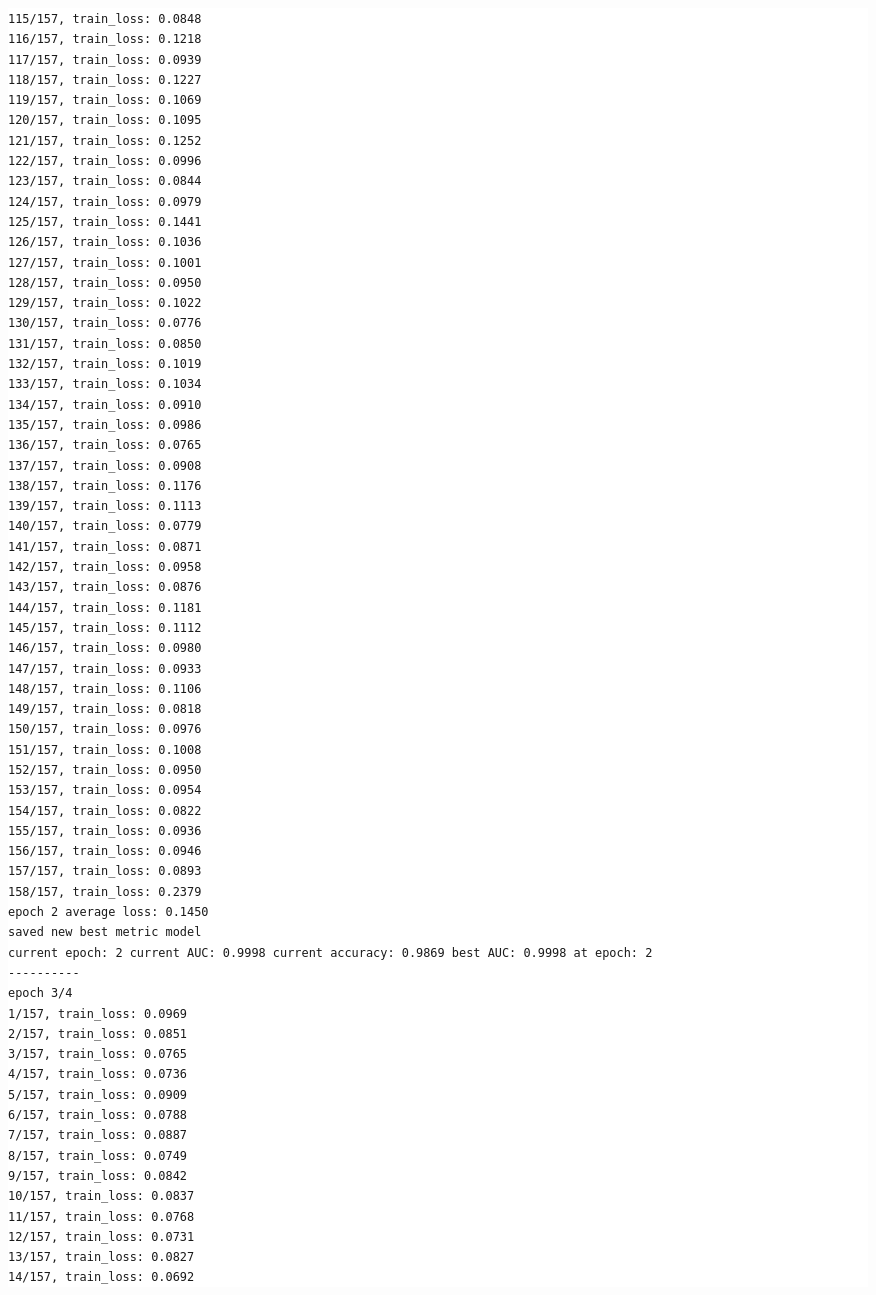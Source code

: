     115/157, train_loss: 0.0848
    116/157, train_loss: 0.1218
    117/157, train_loss: 0.0939
    118/157, train_loss: 0.1227
    119/157, train_loss: 0.1069
    120/157, train_loss: 0.1095
    121/157, train_loss: 0.1252
    122/157, train_loss: 0.0996
    123/157, train_loss: 0.0844
    124/157, train_loss: 0.0979
    125/157, train_loss: 0.1441
    126/157, train_loss: 0.1036
    127/157, train_loss: 0.1001
    128/157, train_loss: 0.0950
    129/157, train_loss: 0.1022
    130/157, train_loss: 0.0776
    131/157, train_loss: 0.0850
    132/157, train_loss: 0.1019
    133/157, train_loss: 0.1034
    134/157, train_loss: 0.0910
    135/157, train_loss: 0.0986
    136/157, train_loss: 0.0765
    137/157, train_loss: 0.0908
    138/157, train_loss: 0.1176
    139/157, train_loss: 0.1113
    140/157, train_loss: 0.0779
    141/157, train_loss: 0.0871
    142/157, train_loss: 0.0958
    143/157, train_loss: 0.0876
    144/157, train_loss: 0.1181
    145/157, train_loss: 0.1112
    146/157, train_loss: 0.0980
    147/157, train_loss: 0.0933
    148/157, train_loss: 0.1106
    149/157, train_loss: 0.0818
    150/157, train_loss: 0.0976
    151/157, train_loss: 0.1008
    152/157, train_loss: 0.0950
    153/157, train_loss: 0.0954
    154/157, train_loss: 0.0822
    155/157, train_loss: 0.0936
    156/157, train_loss: 0.0946
    157/157, train_loss: 0.0893
    158/157, train_loss: 0.2379
    epoch 2 average loss: 0.1450
    saved new best metric model
    current epoch: 2 current AUC: 0.9998 current accuracy: 0.9869 best AUC: 0.9998 at epoch: 2
    ----------
    epoch 3/4
    1/157, train_loss: 0.0969
    2/157, train_loss: 0.0851
    3/157, train_loss: 0.0765
    4/157, train_loss: 0.0736
    5/157, train_loss: 0.0909
    6/157, train_loss: 0.0788
    7/157, train_loss: 0.0887
    8/157, train_loss: 0.0749
    9/157, train_loss: 0.0842
    10/157, train_loss: 0.0837
    11/157, train_loss: 0.0768
    12/157, train_loss: 0.0731
    13/157, train_loss: 0.0827
    14/157, train_loss: 0.0692